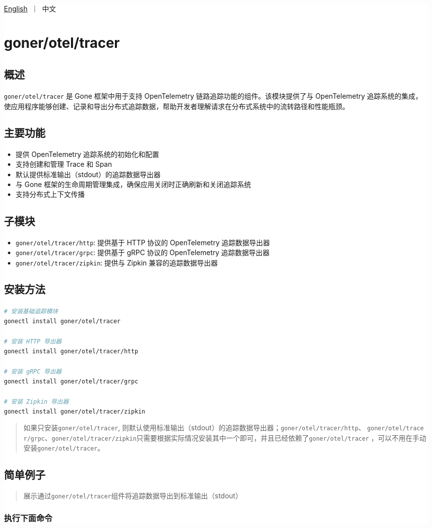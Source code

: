 <p>
    <a href="README.md">English</a>&nbsp ｜&nbsp 中文
</p>

# goner/otel/tracer

## 概述

`goner/otel/tracer` 是 Gone 框架中用于支持 OpenTelemetry 链路追踪功能的组件。该模块提供了与 OpenTelemetry
追踪系统的集成，使应用程序能够创建、记录和导出分布式追踪数据，帮助开发者理解请求在分布式系统中的流转路径和性能瓶颈。

## 主要功能

- 提供 OpenTelemetry 追踪系统的初始化和配置
- 支持创建和管理 Trace 和 Span
- 默认提供标准输出（stdout）的追踪数据导出器
- 与 Gone 框架的生命周期管理集成，确保应用关闭时正确刷新和关闭追踪系统
- 支持分布式上下文传播

## 子模块

- `goner/otel/tracer/http`: 提供基于 HTTP 协议的 OpenTelemetry 追踪数据导出器
- `goner/otel/tracer/grpc`: 提供基于 gRPC 协议的 OpenTelemetry 追踪数据导出器
- `goner/otel/tracer/zipkin`: 提供与 Zipkin 兼容的追踪数据导出器

## 安装方法

```bash
# 安装基础追踪模块
gonectl install goner/otel/tracer

# 安装 HTTP 导出器
gonectl install goner/otel/tracer/http

# 安装 gRPC 导出器
gonectl install goner/otel/tracer/grpc

# 安装 Zipkin 导出器
gonectl install goner/otel/tracer/zipkin
```

> 如果只安装`goner/otel/tracer`, 则默认使用标准输出（stdout）的追踪数据导出器；`goner/otel/tracer/http`、
`goner/otel/tracer/grpc`、`goner/otel/tracer/zipkin`只需要根据实际情况安装其中一个即可，并且已经依赖了`goner/otel/tracer`
> ，可以不用在手动安装`goner/otel/tracer`。

## 简单例子

> 展示通过`goner/otel/tracer`组件将追踪数据导出到标准输出（stdout）

### 执行下面命令
